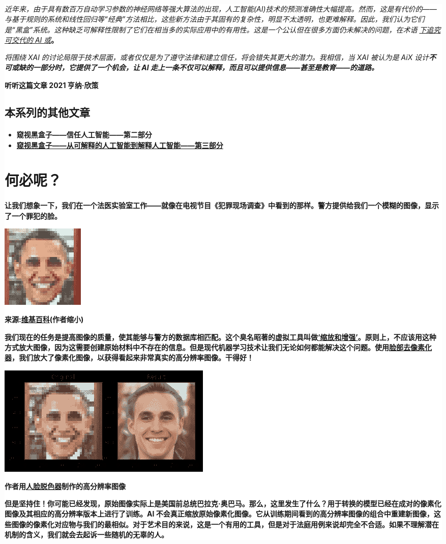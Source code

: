 *近年来，由于具有数百万自动学习参数的神经网络等强大算法的出现，人工智能(AI)技术的预测准确性大幅提高。然而，这是有代价的——与基于规则的系统和线性回归等“经典”方法相比，这些新方法由于其固有的复杂性，明显不太透明，也更难解释。因此，我们认为它们是“黑盒”系统。这种缺乏可解释性限制了它们在相当多的实际应用中的有用性。这是一个公认但在很多方面仍未解决的问题，在术语* [*下追究可交代的 AI 或*](https://www.darpa.mil/program/explainable-artificial-intelligence)**。**

*将围绕 XAI 的讨论局限于技术层面，或者仅仅是为了遵守法律和建立信任，将会错失其更大的潜力。我相信，当 XAI 被认为是 AiX 设计[](https://hennerhinze.medium.com/the-need-for-aix-design-b38defa4162f)**不可或缺的一部分时，它提供了一个机会，让 AI 走上一条不仅可以解释，而且可以提供信息——甚至是教育——的道路。***

**听听这篇文章 2021 亨纳·欣策**

## **本系列的其他文章**

*   **窥视黑盒子——信任人工智能——第二部分**
*   **[窥视黑盒子——从可解释的人工智能到解释人工智能——第三部分](/codex/peeking-into-the-black-box-from-explainable-ai-to-explaining-ai-part-3-cc455181373e)**

# **何必呢？**

**让我们想象一下，我们在一个法医实验室工作——就像在电视节目《犯罪现场调查》中看到的那样。警方提供给我们一个模糊的图像，显示了一个罪犯的脸。**

**![](img/f4d613b974bab190c54f19ca238519cd.png)**

**来源:[维基百科](https://en.wikipedia.org)(作者缩小)**

**我们现在的任务是提高图像的质量，使其能够与警方的数据库相匹配。这个臭名昭著的虚拟工具叫做[‘缩放和增强’](https://youtu.be/I_8ZH1Ggjk0?t=20)。原则上，不应该用这种方式放大图像，因为这需要创建原始材料中不存在的信息。但是现代机器学习技术让我们无论如何都能解决这个问题。使用[脸部去像素化器](https://colab.research.google.com/github/tg-bomze/Face-Depixelizer/blob/master/Face_Depixelizer_Eng.ipynb)，我们放大了像素化图像，以获得看起来非常真实的高分辨率图像。干得好！**

**![](img/5cc0ef2e6434872ac5637fd8ca3a5a95.png)**

**作者用[人脸脱色器](https://colab.research.google.com/github/tg-bomze/Face-Depixelizer/blob/master/Face_Depixelizer_Eng.ipynb)制作的高分辨率图像**

**但是坚持住！你可能已经发现，原始图像实际上是美国前总统巴拉克·奥巴马。那么，这里发生了什么？用于转换的模型已经在成对的像素化图像及其相应的高分辨率版本上进行了训练。AI 不会真正缩放原始像素化图像。它从训练期间看到的高分辨率图像的组合中重建新图像，这些图像的像素化对应物与我们的最相似。对于艺术目的来说，这是一个有用的工具，但是对于法庭用例来说却完全不合适。如果不理解潜在机制的含义，我们就会去起诉一些随机的无辜的人。**
